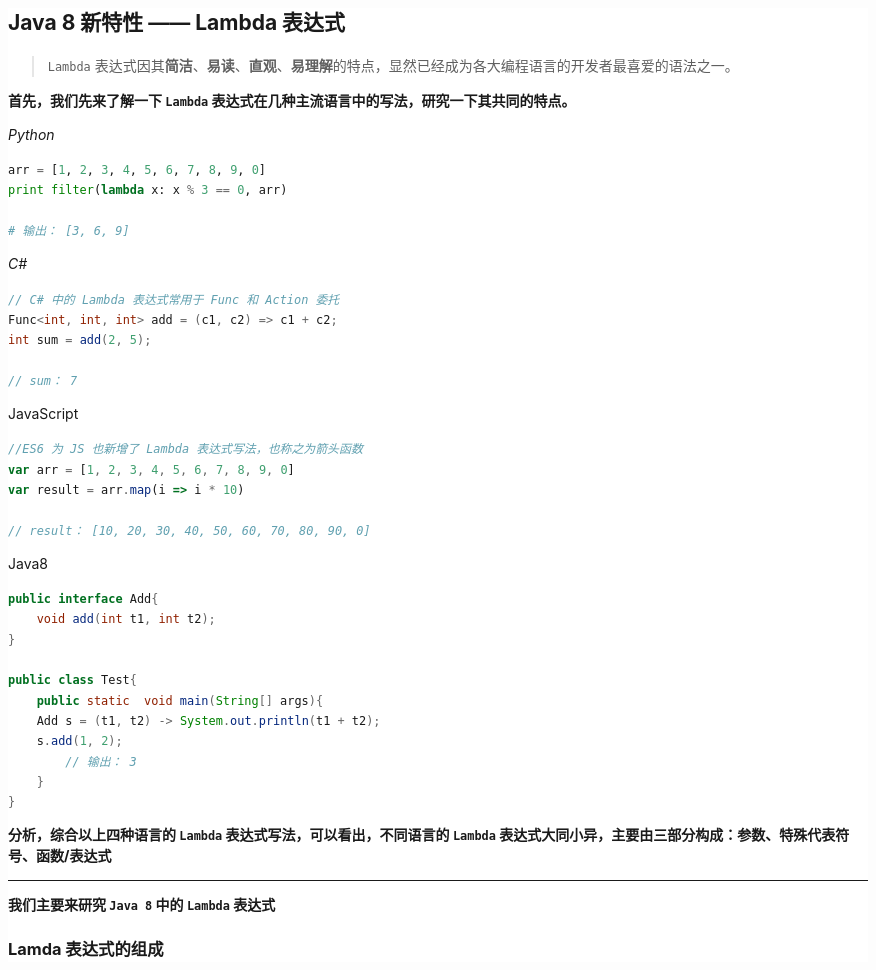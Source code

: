 ## Java 8 新特性 —— Lambda 表达式

> `Lambda` 表达式因其**简洁**、**易读**、**直观**、**易理解**的特点，显然已经成为各大编程语言的开发者最喜爱的语法之一。

**首先，我们先来了解一下 `Lambda` 表达式在几种主流语言中的写法，研究一下其共同的特点。**

*Python*

```python
arr = [1, 2, 3, 4, 5, 6, 7, 8, 9, 0]
print filter(lambda x: x % 3 == 0, arr)

# 输出： [3, 6, 9]
```

*C#*

```csharp
// C# 中的 Lambda 表达式常用于 Func 和 Action 委托
Func<int, int, int> add = (c1, c2) => c1 + c2;
int sum = add(2, 5);

// sum： 7
```

JavaScript
```js
//ES6 为 JS 也新增了 Lambda 表达式写法，也称之为箭头函数
var arr = [1, 2, 3, 4, 5, 6, 7, 8, 9, 0]
var result = arr.map(i => i * 10)

// result： [10, 20, 30, 40, 50, 60, 70, 80, 90, 0]
```

Java8
```java
public interface Add{
    void add(int t1, int t2);
}

public class Test{
    public static  void main(String[] args){
	Add s = (t1, t2) -> System.out.println(t1 + t2);
	s.add(1, 2);
        // 输出： 3
    }
}
```

**分析，综合以上四种语言的 `Lambda` 表达式写法，可以看出，不同语言的 `Lambda` 表达式大同小异，主要由三部分构成：参数、特殊代表符号、函数/表达式**

---
**我们主要来研究 `Java 8` 中的 `Lambda` 表达式**

### Lamda 表达式的组成
